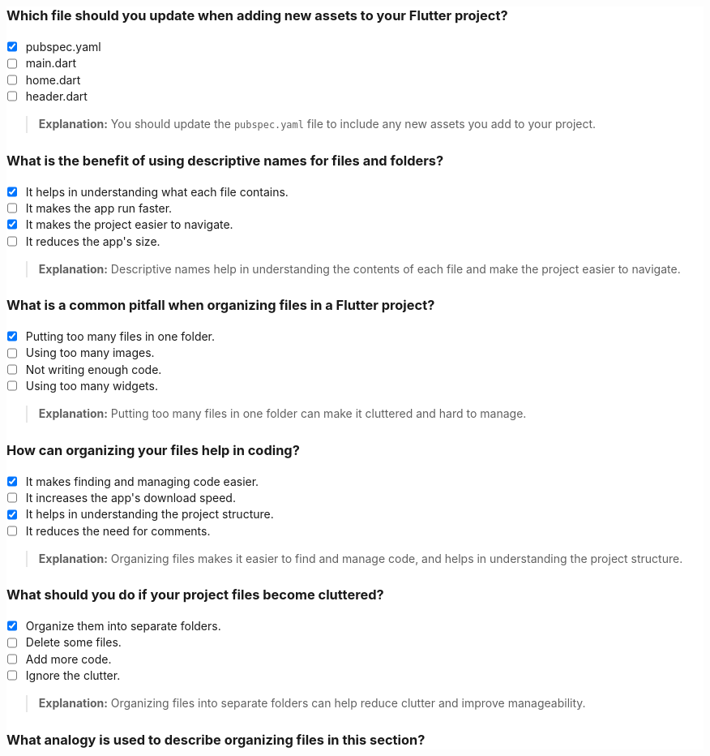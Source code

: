 ### Which file should you update when adding new assets to your Flutter project?

- [x] pubspec.yaml
- [ ] main.dart
- [ ] home.dart
- [ ] header.dart

> **Explanation:** You should update the `pubspec.yaml` file to include any new assets you add to your project.

### What is the benefit of using descriptive names for files and folders?

- [x] It helps in understanding what each file contains.
- [ ] It makes the app run faster.
- [x] It makes the project easier to navigate.
- [ ] It reduces the app's size.

> **Explanation:** Descriptive names help in understanding the contents of each file and make the project easier to navigate.

### What is a common pitfall when organizing files in a Flutter project?

- [x] Putting too many files in one folder.
- [ ] Using too many images.
- [ ] Not writing enough code.
- [ ] Using too many widgets.

> **Explanation:** Putting too many files in one folder can make it cluttered and hard to manage.

### How can organizing your files help in coding?

- [x] It makes finding and managing code easier.
- [ ] It increases the app's download speed.
- [x] It helps in understanding the project structure.
- [ ] It reduces the need for comments.

> **Explanation:** Organizing files makes it easier to find and manage code, and helps in understanding the project structure.

### What should you do if your project files become cluttered?

- [x] Organize them into separate folders.
- [ ] Delete some files.
- [ ] Add more code.
- [ ] Ignore the clutter.

> **Explanation:** Organizing files into separate folders can help reduce clutter and improve manageability.

### What analogy is used to describe organizing files in this section?
